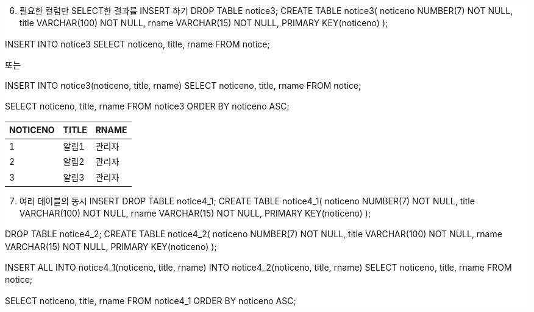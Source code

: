 6. 필요한 컬럼만 SELECT한 결과를 INSERT 하기
DROP TABLE notice3;
CREATE TABLE notice3(
  noticeno NUMBER(7)     NOT NULL,
  title       VARCHAR(100) NOT NULL,
  rname    VARCHAR(15)  NOT NULL,
  PRIMARY KEY(noticeno)
);

INSERT INTO notice3
SELECT noticeno, title, rname
FROM notice;

또는

INSERT INTO notice3(noticeno, title, rname)
SELECT noticeno, title, rname
FROM notice;

SELECT noticeno, title, rname
FROM notice3
ORDER BY noticeno ASC;


NOTICENO | TITLE | RNAME
-------- | ----- | -----
1 | 알림1 |  관리자
2 | 알림2 |  관리자
3 | 알림3 |  관리자


7. 여러 테이블의 동시 INSERT
DROP TABLE notice4_1;
CREATE TABLE notice4_1(
  noticeno NUMBER(7)     NOT NULL,
  title       VARCHAR(100) NOT NULL,
  rname    VARCHAR(15)  NOT NULL,
  PRIMARY KEY(noticeno)
);

DROP TABLE notice4_2;
CREATE TABLE notice4_2(
  noticeno NUMBER(7)     NOT NULL,
  title       VARCHAR(100) NOT NULL,
  rname    VARCHAR(15)  NOT NULL,
  PRIMARY KEY(noticeno)
);

INSERT ALL
  INTO notice4_1(noticeno, title, rname)
  INTO notice4_2(noticeno, title, rname)
SELECT noticeno, title, rname
FROM notice;

SELECT noticeno, title, rname
FROM notice4_1
ORDER BY noticeno ASC;
